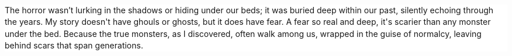 
  
The horror wasn’t lurking in the shadows or hiding under our beds; it was buried deep within our past, silently echoing through the years. My story doesn't have ghouls or ghosts, but it does have fear. A fear so real and deep, it's scarier than any monster under the bed. Because the true monsters, as I discovered, often walk among us, wrapped in the guise of normalcy, leaving behind scars that span generations.